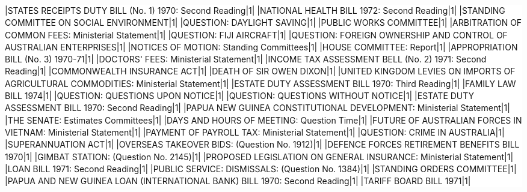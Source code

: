 |STATES RECEIPTS DUTY BILL (No. 1) 1970: Second Reading|1|
|NATIONAL HEALTH BILL 1972: Second Reading|1|
|STANDING COMMITTEE ON SOCIAL ENVIRONMENT|1|
|QUESTION: DAYLIGHT SAVING|1|
|PUBLIC WORKS COMMITTEE|1|
|ARBITRATION OF COMMON FEES: Ministerial Statement|1|
|QUESTION: FIJI AIRCRAFT|1|
|QUESTION: FOREIGN OWNERSHIP AND CONTROL OF AUSTRALIAN ENTERPRISES|1|
|NOTICES OF MOTION: Standing Committees|1|
|HOUSE COMMITTEE: Report|1|
|APPROPRIATION BILL (No. 3) 1970-71|1|
|DOCTORS' FEES: Ministerial Statement|1|
|INCOME TAX ASSESSMENT BELL (No. 2) 1971: Second Reading|1|
|COMMONWEALTH INSURANCE ACT|1|
|DEATH OF SIR OWEN DIXON|1|
|UNITED KINGDOM LEVIES ON IMPORTS OF AGRICULTURAL COMMODITIES: Ministerial Statement|1|
|ESTATE DUTY ASSESSMENT BILL 1970: Third Reading|1|
|FAMILY LAW BILL 1974|1|
|QUESTION: QUESTIONS UPON NOTICE|1|
|QUESTION: QUESTIONS WITHOUT NOTICE|1|
|ESTATE DUTY ASSESSMENT BILL 1970: Second Reading|1|
|PAPUA NEW GUINEA CONSTITUTIONAL DEVELOPMENT: Ministerial Statement|1|
|THE SENATE: Estimates Committees|1|
|DAYS AND HOURS OF MEETING: Question Time|1|
|FUTURE OF AUSTRALIAN FORCES IN VIETNAM: Ministerial Statement|1|
|PAYMENT OF PAYROLL TAX: Ministerial Statement|1|
|QUESTION: CRIME IN AUSTRALIA|1|
|SUPERANNUATION ACT|1|
|OVERSEAS TAKEOVER BIDS: (Question No. 1912)|1|
|DEFENCE FORCES RETIREMENT BENEFITS BILL 1970|1|
|GIMBAT STATION: (Question No. 2145)|1|
|PROPOSED LEGISLATION ON GENERAL INSURANCE: Ministerial Statement|1|
|LOAN BILL 1971: Second Reading|1|
|PUBLIC SERVICE: DISMISSALS: (Question No. 1384)|1|
|STANDING ORDERS COMMITTEE|1|
|PAPUA AND NEW GUINEA LOAN (INTERNATIONAL BANK) BILL 1970: Second Reading|1|
|TARIFF BOARD BILL 1971|1|